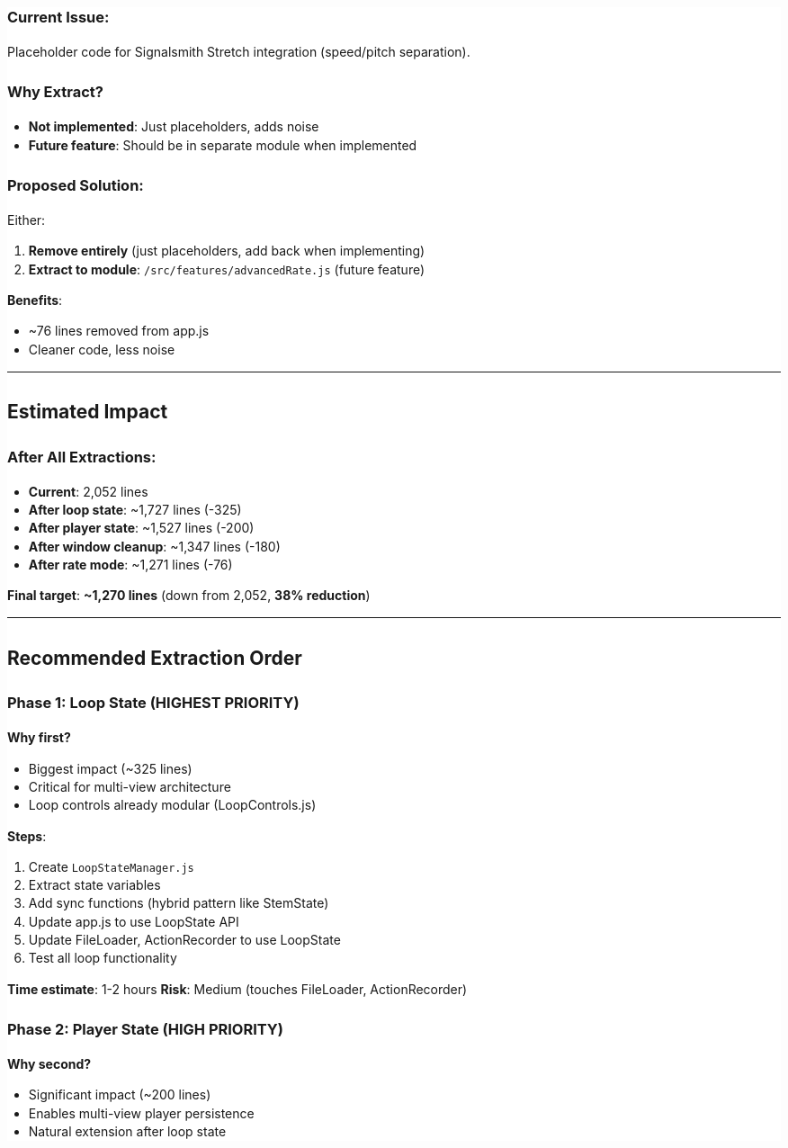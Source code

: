 ### Current Issue:
Placeholder code for Signalsmith Stretch integration (speed/pitch separation).

### Why Extract?
- **Not implemented**: Just placeholders, adds noise
- **Future feature**: Should be in separate module when implemented

### Proposed Solution:
Either:
1. **Remove entirely** (just placeholders, add back when implementing)
2. **Extract to module**: `/src/features/advancedRate.js` (future feature)

**Benefits**:
- ~76 lines removed from app.js
- Cleaner code, less noise

---

## Estimated Impact

### After All Extractions:
- **Current**: 2,052 lines
- **After loop state**: ~1,727 lines (-325)
- **After player state**: ~1,527 lines (-200)
- **After window cleanup**: ~1,347 lines (-180)
- **After rate mode**: ~1,271 lines (-76)

**Final target**: **~1,270 lines** (down from 2,052, **38% reduction**)

---

## Recommended Extraction Order

### Phase 1: Loop State (HIGHEST PRIORITY)
**Why first?**
- Biggest impact (~325 lines)
- Critical for multi-view architecture
- Loop controls already modular (LoopControls.js)

**Steps**:
1. Create `LoopStateManager.js`
2. Extract state variables
3. Add sync functions (hybrid pattern like StemState)
4. Update app.js to use LoopState API
5. Update FileLoader, ActionRecorder to use LoopState
6. Test all loop functionality

**Time estimate**: 1-2 hours
**Risk**: Medium (touches FileLoader, ActionRecorder)

### Phase 2: Player State (HIGH PRIORITY)
**Why second?**
- Significant impact (~200 lines)
- Enables multi-view player persistence
- Natural extension after loop state
